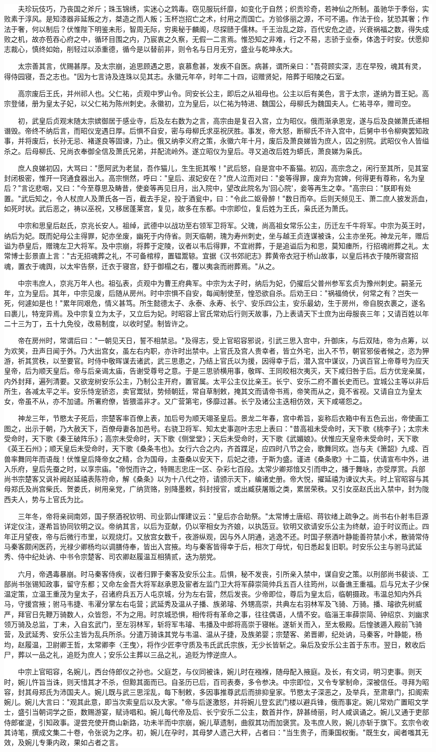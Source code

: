 　　夫珍玩伎巧，乃丧国之斧斤；珠玉锦绣，实迷心之鸩毒。窃见服玩纤靡，如变化于自然；织贡珍奇，若神仙之所制。虽驰华于季俗，实败素于淳风。是知漆器非延叛之方，桀造之而人叛；玉杯岂招亡之术，纣用之而国亡。方验侈丽之源，不可不遏。作法于俭，犹恐其奢；作法于奢，何以制后？伏惟陛下明鉴未形，智周无际，穷奥秘于麟阁，尽探赜于儒林。千王治乱之踪，百代安危之迹，兴衰祸福之数，得失成败之机，故亦苞吞心府之中，循环目围之内，乃宸衷之久察，无假一二言焉。惟恐知之非难，行之不易，志骄于业泰，体逸于时安。伏愿抑志裁心，慎终如始，削轻过以添重德，循今是以替前非，则令名与日月无穷，盛业与乾坤永大。

　　太宗善其言，优赐甚厚。及太宗崩，追思顾遇之恩，哀慕愈甚，发疾不自医。病甚，谓所亲曰："吾荷顾实深，志在早殁，魂其有灵，得侍园寝，吾之志也。"因为七言诗及连珠以见其志。永徽元年卒，时年二十四，诏赠贤妃，陪葬于昭陵之石室。

　　高宗废后王氏，并州祁人也。父仁祐，贞观中罗山令。同安长公主，即后之从祖母也。公主以后有美色，言于太宗，遂纳为晋王妃。高宗登储，册为皇太子妃，以父仁祐为陈州刺史。永徽初，立为皇后，以仁祐为特进、魏国公，母柳氏为魏国夫人。仁祐寻卒，赠司空。

　　初，武皇后贞观末随太宗嫔御居于感业寺，后及左右数为之言，高宗由是复召入宫，立为昭仪。俄而渐承恩宠，遂与后及良娣萧氏递相谮毁。帝终不纳后言，而昭仪宠遇日厚。后惧不自安，密与母柳氏求巫祝厌胜。事发，帝大怒，断柳氏不许入宫中，后舅中书令柳奭罢知政事，并将废后，长孙无忌、褚遂良等固谏，乃止。俄又纳李义府之策，永徽六年十月，废后及萧良娣皆为庶人，囚之别院。武昭仪令人皆缢杀之。后母柳氏、兄尚衣奉御全信及萧氏兄弟，并配流岭外。遂立昭仪为皇后。寻又追改后姓为蟒氏，萧良娣为枭氏。

　　庶人良娣初囚，大骂曰："愿阿武为老鼠，吾作猫儿，生生扼其喉！"武后怒，自是宫中不畜猫。初囚，高宗念之，闲行至其所，见其室封闭极密，惟开一窍通食器出入。高宗恻然，呼曰："皇后、淑妃安在？"庶人泣而对曰："妾等得罪，废弃为宫婢，何得更有尊称，名为皇后？"言讫悲咽，又曰："今至尊思及畴昔，使妾等再见日月，出入院中，望改此院名为'回心院'，妾等再生之幸。"高宗曰："朕即有处置。"武后知之，令人杖庶人及萧氏各一百，截去手足，投于酒瓮中，曰："令此二妪骨醉！"数日而卒。后则天频见王、萧二庶人披发沥血，如死时状。武后恶之，祷以巫祝，又移居蓬莱宫，复见，故多在东都。中宗即位，复后姓为王氏，枭氏还为萧氏。

　　中宗和思皇后赵氏，京兆长安人。祖绰，武德中以战功至右领军卫将军。父瑰，尚高祖女常乐公主，历迁左千牛将军。中宗为英王时，纳后为妃。既而妃母公主得罪，妃亦坐废，幽死于内侍省。则天临朝，瑰为寿州刺史，坐与越王贞连谋被诛，公主亦坐死。神龙元年，赠后谥为恭皇后，赠瑰左卫大将军。及中宗崩，将葬于定陵，议者以韦后得罪，不宜祔葬，于是追谥后为和思，莫知瘗所，行招魂祔葬之礼。太常博士彭景直上言："古无招魂葬之礼，不可备棺椁，置辒鬻辌。宜据《汉书郊祀志》葬黄帝衣冠于桥山故事，以皇后祎衣于陵所寝宫招魂，置衣于魂舆，以太牢告祭，迁衣于寝宫，舒于御榻之右，覆以夷衾而祔葬焉。"从之。

　　中宗韦庶人，京兆万年人也。祖弘表，贞观中为曹王府典军。中宗为太子时，纳后为妃，仍擢后父普州参军玄贞为豫州刺史。嗣圣元年，立为皇后。其年，中宗见废，后随从房州。时中宗惧不自安，每闻制使至，惶恐欲自杀。后劝王曰："祸福倚伏，何常之有？岂失一死，何遽如是也！"累年同艰危，情义甚笃。所生懿德太子、永泰、永寿、长宁、安乐四公主，安乐最幼，生于房州，帝自脱衣裹之，遂名曰裹儿，特宠异焉。及中宗复立为太子，又立后为妃。时昭容上官氏常劝后行则天故事，乃上表请天下士庶为出母服丧三年；又请百姓以年二十三为丁，五十九免役，改易制度，以收时望。制皆许之。

　　帝在房州时，常谓后曰："一朝见天日，誓不相禁忌。"及得志，受上官昭容邪说，引武三思入宫中，升御床，与后双陆，帝为点筹，以为欢笑，丑声日闻于外。乃大出宫女，虽左右内职，亦许时出禁中。上官氏及宫人贵幸者，皆立外宅，出入不节，朝官邪佞者候之，恣为狎游，祈其赏秩，以至要官。时侍中敬晖谋去诸武，武三思患之，乃结上官氏以为援，因得幸于后，潜入宫中谋议，乃讽百官上帝尊号为应天皇帝，后为顺天皇后。帝与后亲谒太庙，告谢受尊号之意。于是三思骄横用事，敬晖、王同皎相次夷灭，天下咸归咎于后。后方优宠亲属，内外封拜，遍列清要。又欲宠树安乐公主，乃制公主开府，置官属。太平公主仪比亲王。长宁、安乐二府不置长史而已。宜城公主等以非后所生，各减太平之半。安乐恃宠骄恣，卖官鬻狱，势倾朝廷，常自草制敕，掩其文而请帝书焉，帝笑而从之，竟不省视。又请自立为皇太女，帝虽不从，亦不加谴。所署府僚，皆猥滥非才。又广营第宅，侈靡过甚。长宁及诸公主迭相仿效，天下咸嗟怨之。

　　神龙三年，节愍太子死后，宗楚客率百僚上表，加后号为顺天翊圣皇后。景龙二年春，宫中希旨，妄称后衣箱中有五色云出，帝使画工图之，出示于朝，乃大赦天下，百僚母妻各加邑号。右骁卫将军、知太史事迦叶志忠上表曰："昔高祖未受命时，天下歌《桃李子》；太宗未受命时，天下歌《秦王破阵乐》；高宗未受命时，天下歌《侧堂堂》；天后未受命时，天下歌《武媚娘》。伏惟应天皇帝未受命时，天下歌《英王石州》；顺天皇后未受命时，天下歌《桑条韦也》。女行六合之内，齐首蹀足，应四时八节之会，歌舞同欢。岂与夫《箫韶》九成、百兽率舞同年而语哉！伏惟皇后降帝女之精，合为国母，主蚕桑以安天下，后妃之德，于斯为盛。谨进《桑条歌》十二篇，伏请宣布中外，进入乐府，皇后先蚕之时，以享宗庙。"帝悦而许之，特赐志忠庄一区、杂彩七百段。太常少卿郑愔又引而申之，播于舞咏，亦受厚赏。兵部尚书宗楚客又讽补阙赵延禧表陈符命，解《桑条》以为十八代之符，请颁示天下，编诸史册。帝大悦，擢延禧为谏议大夫。时上官昭容与其母郑氏及尚宫柴氏、贺娄氏，树用亲党，广纳货赂，别降墨敕，斜封授官，或出臧获屠贩之类，累居荣秩。又引女巫赵氏出入禁中，封为陇西夫人，势与上官氏为比。

　　三年冬，帝将亲祠南郊，国子祭酒祝钦明、司业郭山惲建议云："皇后亦合助祭。"太常博士唐绍、蒋钦绪上疏争之。尚书右仆射韦巨源详定仪注，遂希旨协同钦明之议。帝纳其言，以后为亚献，仍以宰相女为齐娘，以执笾豆。钦明又欲请安乐公主为终献，迫于时议而止。四年正月望夜，帝与后微行市里，以观烧灯。又放宫女数千，夜游纵观，因与外人阴通，逃逸不还。时国子祭酒叶静能善符禁小术，散骑常侍马秦客颇闲医药，光禄少卿杨均以调膳侍奉，皆出入宫掖。均与秦客皆得幸于后，相次丁母忧，旬日悉起复旧职。时安乐公主与驸马武延秀、侍中纪处讷、中书令宗楚客、司农卿赵履温互相猜贰，迭为朋党。

　　六月，帝遇毒暴崩。时马秦客侍疾，议者归罪于秦客及安乐公主。后惧，秘不发丧，引所亲入禁中，谋自安之策。以刑部尚书裴谈、工部尚书张锡知政事，留守东都；又命左金吾大将军赵承恩及宦者左监门卫大将军薛崇简帅兵五百人往筠州，以备谯王重福。后与兄太子少保温定策，立温王重茂为皇太子，召诸府兵五万人屯京城，分为左右营，然后发丧。少帝即位，尊后为皇太后，临朝摄政。韦温总知内外兵马，守援宫掖；驸马韦捷、韦濯分掌左右屯营；武延秀及温从子播、族弟璿、外甥高崇，共典左右羽林军及飞骑、万骑。播、璿欲先树威严，拜官日先鞭万骑数人，众皆怨，不为之用。时京城恐惧，相传将有革命之事，往往偶语，人情不安。临淄王率薛崇简、钟绍京、刘幽求领万骑及总监，丁未，入自玄武门，至左羽林军，斩将军韦璿、韦播及中郎将高崇于寝帐。遂斩关而入，至太极殿。后惶骇遁入殿前飞骑营，及武延秀、安乐公主皆为乱兵所杀。分遣万骑诛其党与韦温、温从子捷，及族弟婴；宗楚客、弟晋卿，纪处讷，马秦客，叶静能，杨均，赵履温，卫尉卿王哲，太常卿李〈王曳〉，将作少匠李守质及韦氏武氏宗族，无少长皆斩之。枭后及安乐公主首于东市。翌日，敕收后尸，葬以一品之礼，追贬为庶人；安乐公主葬以三品之礼，追贬为悖逆庶人。

　　中宗上官昭容，名婉儿，西台侍郎仪之孙也。父庭芝，与仪同被诛，婉儿时在襁褓，随母配入掖庭。及长，有文词，明习吏事。则天时，婉儿忤旨当诛，则天惜其才不杀，但黥其面而已。自圣历已后，百司表奏，多令参决。中宗即位，又令专掌制命，深被信任。寻拜为昭容，封其母郑氏为沛国夫人。婉儿既与武三思淫乱，每下制敕，多因事推尊武后而排抑皇家。节愍太子深恶之，及举兵，至肃章门，扣阁索婉儿。婉儿大言曰："观其此意，即当次索皇后以及大家。"帝与后遂激怒，并将婉儿登玄武门楼以避兵锋，俄而事定。婉儿常劝广置昭文学士，盛引当朝词学之臣，数赐游宴，赋诗唱和。婉儿每代帝及后、长宁安乐二公主，数首并作，辞甚绮丽，时人咸讽诵之。婉儿又通于吏部侍郎崔湜，引知政事。湜尝充使开商山新路，功未半而中宗崩，婉儿草遗制，曲叙其功而加褒赏。及韦庶人败，婉儿亦斩于旗下。玄宗令收其诗笔，撰成文集二十卷，令张说为之序。初，婉儿在孕时，其母梦人遗己大秤，占者曰："当生贵子，而秉国权衡。"既生女，闻者嗤其无效，及婉儿专秉内政，果如占者之言。
